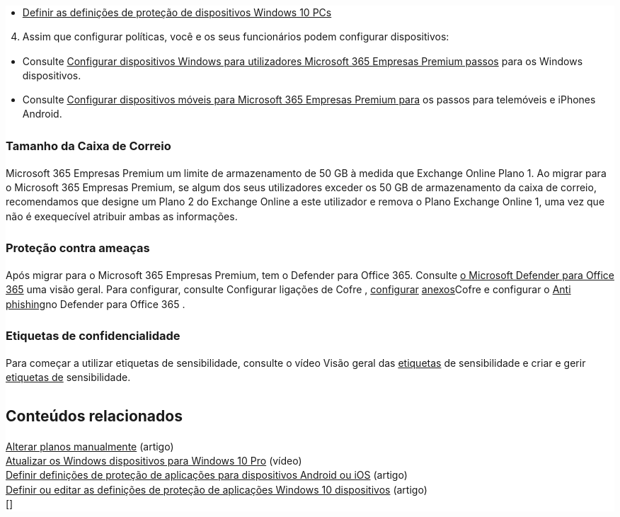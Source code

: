   - [Definir as definições de proteção de dispositivos Windows 10 PCs](protection-settings-for-windows-10-pcs.md)
  
4. Assim que configurar políticas, você e os seus funcionários podem configurar dispositivos:

  - Consulte [Configurar dispositivos Windows para utilizadores Microsoft 365 Empresas Premium passos](set-up-windows-devices.md) para os Windows dispositivos. 

  - Consulte [Configurar dispositivos móveis para Microsoft 365 Empresas Premium para](set-up-mobile-devices.md) os passos para telemóveis e iPhones Android. 
  
### <a name="mailbox-size"></a>Tamanho da Caixa de Correio

Microsoft 365 Empresas Premium um limite de armazenamento de 50 GB à medida que Exchange Online Plano 1. Ao migrar para o Microsoft 365 Empresas Premium, se algum dos seus utilizadores exceder os 50 GB de armazenamento da caixa de correio, recomendamos que designe um Plano 2 do Exchange Online a este utilizador e remova o Plano Exchange Online 1, uma vez que não é exequecível atribuir ambas as informações.

### <a name="threat-protection"></a>Proteção contra ameaças

Após migrar para o Microsoft 365 Empresas Premium, tem o Defender para Office 365. Consulte [o Microsoft Defender para Office 365](../security/office-365-security/defender-for-office-365.md) uma visão geral. Para configurar, consulte Configurar ligações de Cofre , [configurar](https://support.microsoft.com/office/e7e68934-23dc-4b9c-b714-e82e27a8f8a5) [anexos](https://support.microsoft.com/office/61492713-53c2-47da-a6e7-fa97479e97fa)Cofre e configurar o [Anti phishing](https://support.microsoft.com/office/86c425e1-1686-430a-9151-f7176cce4f2c)no Defender para Office 365 .

### <a name="sensitivity-labels"></a>Etiquetas de confidencialidade

Para começar a utilizar etiquetas de sensibilidade, consulte o vídeo Visão geral das [etiquetas](../compliance/sensitivity-labels.md) de sensibilidade e criar e gerir [etiquetas de](../business-video/create-sensitivity-labels.md) sensibilidade.

## <a name="related-content"></a>Conteúdos relacionados

[Alterar planos manualmente](../commerce/subscriptions/change-plans-manually.md) (artigo)\
[Atualizar os Windows dispositivos para Windows 10 Pro](upgrade-to-windows-pro-creators-update.md) (vídeo)\
[Definir definições de proteção de aplicações para dispositivos Android ou iOS](app-protection-settings-for-android-and-ios.md) (artigo)\
[Definir ou editar as definições de proteção de aplicações Windows 10 dispositivos](protection-settings-for-windows-10-devices.md) (artigo)\
[]

